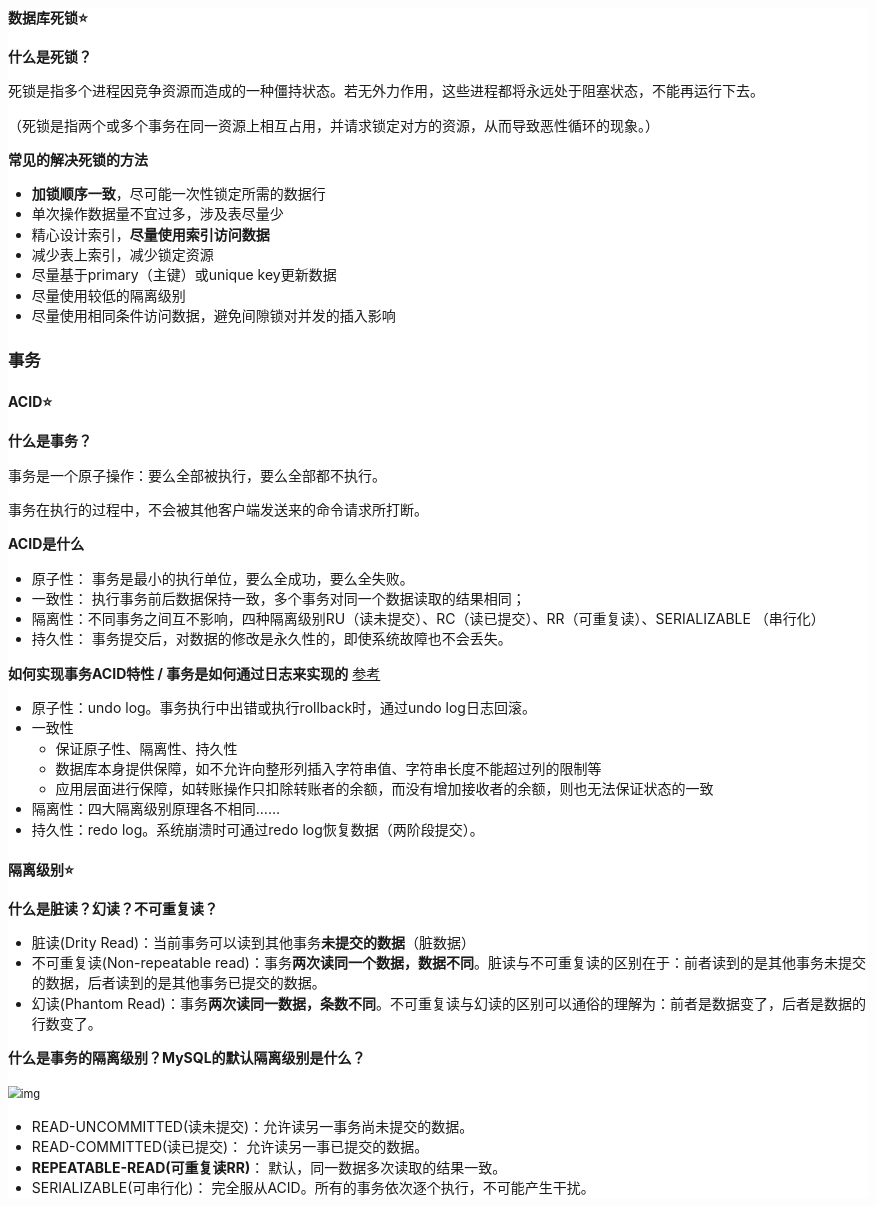 #### 数据库死锁⭐

**什么是死锁？**

死锁是指多个进程因竞争资源而造成的一种僵持状态。若无外力作用，这些进程都将永远处于阻塞状态，不能再运行下去。                

（死锁是指两个或多个事务在同一资源上相互占用，并请求锁定对方的资源，从而导致恶性循环的现象。）

**常见的解决死锁的方法**

- **加锁顺序一致**，尽可能一次性锁定所需的数据行
- 单次操作数据量不宜过多，涉及表尽量少
- 精心设计索引，**尽量使用索引访问数据**
- 减少表上索引，减少锁定资源
- 尽量基于primary（主键）或unique key更新数据
- 尽量使用较低的隔离级别
- 尽量使用相同条件访问数据，避免间隙锁对并发的插入影响
### 事务

#### ACID⭐

**什么是事务？**

事务是一个原子操作：要么全部被执行，要么全部都不执行。

事务在执行的过程中，不会被其他客户端发送来的命令请求所打断。

**ACID是什么**

- 原子性： 事务是最小的执行单位，要么全成功，要么全失败。
- 一致性： 执行事务前后数据保持一致，多个事务对同一个数据读取的结果相同；
- 隔离性：不同事务之间互不影响，四种隔离级别RU（读未提交）、RC（读已提交）、RR（可重复读）、SERIALIZABLE （串行化）
- 持久性： 事务提交后，对数据的修改是永久性的，即使系统故障也不会丢失。

**如何实现事务ACID特性 / 事务是如何通过日志来实现的** [参考](https://www.cnblogs.com/kismetv/p/10331633.html)

- 原子性：undo log。事务执行中出错或执行rollback时，通过undo log日志回滚。
- 一致性
  - 保证原子性、隔离性、持久性
  - 数据库本身提供保障，如不允许向整形列插入字符串值、字符串长度不能超过列的限制等
  - 应用层面进行保障，如转账操作只扣除转账者的余额，而没有增加接收者的余额，则也无法保证状态的一致
- 隔离性：四大隔离级别原理各不相同……
- 持久性：redo log。系统崩溃时可通过redo log恢复数据（两阶段提交）。

#### 隔离级别⭐

**什么是脏读？幻读？不可重复读？**

- 脏读(Drity Read)：当前事务可以读到其他事务**未提交的数据**（脏数据）
- 不可重复读(Non-repeatable read)：事务**两次读同一个数据，数据不同**。脏读与不可重复读的区别在于：前者读到的是其他事务未提交的数据，后者读到的是其他事务已提交的数据。
- 幻读(Phantom Read)：事务**两次读同一数据，条数不同**。不可重复读与幻读的区别可以通俗的理解为：前者是数据变了，后者是数据的行数变了。

**什么是事务的隔离级别？MySQL的默认隔离级别是什么？**

<img src="https://img2018.cnblogs.com/blog/1174710/201901/1174710-20190128201034603-681355962.png" alt="img" style="zoom:80%;" />

- READ-UNCOMMITTED(读未提交)：允许读另一事务尚未提交的数据。
- READ-COMMITTED(读已提交)： 允许读另一事已提交的数据。
- **REPEATABLE-READ(可重复读RR)**： 默认，同一数据多次读取的结果一致。
- SERIALIZABLE(可串行化)： 完全服从ACID。所有的事务依次逐个执行，不可能产生干扰。
